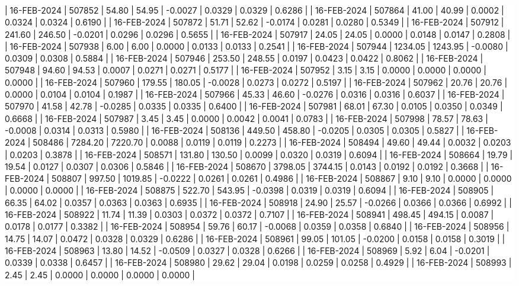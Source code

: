 | 16-FEB-2024 | 507852 | 54.80 | 54.95 | -0.0027 | 0.0329 | 0.0329 | 0.6286 |
| 16-FEB-2024 | 507864 | 41.00 | 40.99 | 0.0002 | 0.0324 | 0.0324 | 0.6190 |
| 16-FEB-2024 | 507872 | 51.71 | 52.62 | -0.0174 | 0.0281 | 0.0280 | 0.5349 |
| 16-FEB-2024 | 507912 | 241.60 | 246.50 | -0.0201 | 0.0296 | 0.0296 | 0.5655 |
| 16-FEB-2024 | 507917 | 24.05 | 24.05 | 0.0000 | 0.0148 | 0.0147 | 0.2808 |
| 16-FEB-2024 | 507938 | 6.00 | 6.00 | 0.0000 | 0.0133 | 0.0133 | 0.2541 |
| 16-FEB-2024 | 507944 | 1234.05 | 1243.95 | -0.0080 | 0.0309 | 0.0308 | 0.5884 |
| 16-FEB-2024 | 507946 | 253.50 | 248.55 | 0.0197 | 0.0423 | 0.0422 | 0.8062 |
| 16-FEB-2024 | 507948 | 94.60 | 94.53 | 0.0007 | 0.0271 | 0.0271 | 0.5177 |
| 16-FEB-2024 | 507952 | 3.15 | 3.15 | 0.0000 | 0.0000 | 0.0000 | 0.0000 |
| 16-FEB-2024 | 507960 | 179.55 | 180.05 | -0.0028 | 0.0273 | 0.0272 | 0.5197 |
| 16-FEB-2024 | 507962 | 20.76 | 20.76 | 0.0000 | 0.0104 | 0.0104 | 0.1987 |
| 16-FEB-2024 | 507966 | 45.33 | 46.60 | -0.0276 | 0.0316 | 0.0316 | 0.6037 |
| 16-FEB-2024 | 507970 | 41.58 | 42.78 | -0.0285 | 0.0335 | 0.0335 | 0.6400 |
| 16-FEB-2024 | 507981 | 68.01 | 67.30 | 0.0105 | 0.0350 | 0.0349 | 0.6668 |
| 16-FEB-2024 | 507987 | 3.45 | 3.45 | 0.0000 | 0.0042 | 0.0041 | 0.0783 |
| 16-FEB-2024 | 507998 | 78.57 | 78.63 | -0.0008 | 0.0314 | 0.0313 | 0.5980 |
| 16-FEB-2024 | 508136 | 449.50 | 458.80 | -0.0205 | 0.0305 | 0.0305 | 0.5827 |
| 16-FEB-2024 | 508486 | 7284.20 | 7220.70 | 0.0088 | 0.0119 | 0.0119 | 0.2273 |
| 16-FEB-2024 | 508494 | 49.60 | 49.44 | 0.0032 | 0.0203 | 0.0203 | 0.3878 |
| 16-FEB-2024 | 508571 | 131.80 | 130.50 | 0.0099 | 0.0320 | 0.0319 | 0.6094 |
| 16-FEB-2024 | 508664 | 19.79 | 19.54 | 0.0127 | 0.0307 | 0.0306 | 0.5846 |
| 16-FEB-2024 | 508670 | 3798.05 | 3744.15 | 0.0143 | 0.0192 | 0.0192 | 0.3668 |
| 16-FEB-2024 | 508807 | 997.50 | 1019.85 | -0.0222 | 0.0261 | 0.0261 | 0.4986 |
| 16-FEB-2024 | 508867 | 9.10 | 9.10 | 0.0000 | 0.0000 | 0.0000 | 0.0000 |
| 16-FEB-2024 | 508875 | 522.70 | 543.95 | -0.0398 | 0.0319 | 0.0319 | 0.6094 |
| 16-FEB-2024 | 508905 | 66.35 | 64.02 | 0.0357 | 0.0363 | 0.0363 | 0.6935 |
| 16-FEB-2024 | 508918 | 24.90 | 25.57 | -0.0266 | 0.0366 | 0.0366 | 0.6992 |
| 16-FEB-2024 | 508922 | 11.74 | 11.39 | 0.0303 | 0.0372 | 0.0372 | 0.7107 |
| 16-FEB-2024 | 508941 | 498.45 | 494.15 | 0.0087 | 0.0178 | 0.0177 | 0.3382 |
| 16-FEB-2024 | 508954 | 59.76 | 60.17 | -0.0068 | 0.0359 | 0.0358 | 0.6840 |
| 16-FEB-2024 | 508956 | 14.75 | 14.07 | 0.0472 | 0.0328 | 0.0329 | 0.6286 |
| 16-FEB-2024 | 508961 | 99.05 | 101.05 | -0.0200 | 0.0158 | 0.0158 | 0.3019 |
| 16-FEB-2024 | 508963 | 13.80 | 14.52 | -0.0509 | 0.0327 | 0.0328 | 0.6266 |
| 16-FEB-2024 | 508969 | 5.92 | 6.04 | -0.0201 | 0.0339 | 0.0338 | 0.6457 |
| 16-FEB-2024 | 508980 | 29.62 | 29.04 | 0.0198 | 0.0259 | 0.0258 | 0.4929 |
| 16-FEB-2024 | 508993 | 2.45 | 2.45 | 0.0000 | 0.0000 | 0.0000 | 0.0000 |